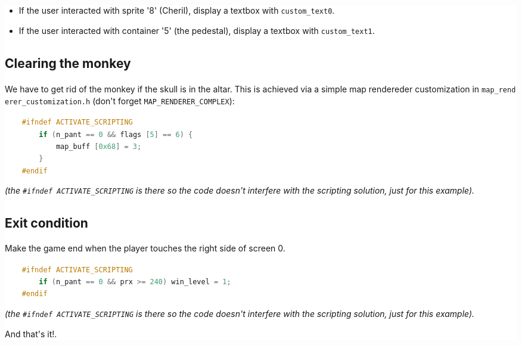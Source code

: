 - If the user interacted with sprite '8' (Cheril), display a textbox with `custom_text0`.

- If the user interacted with container '5' (the pedestal), display a textbox with `custom_text1`.

Clearing the monkey
-------------------

We have to get rid of the monkey if the skull is in the altar. This is achieved via a simple map rendereder customization in `map_renderer_customization.h` (don't forget `MAP_RENDERER_COMPLEX`):

```c
    #ifndef ACTIVATE_SCRIPTING
        if (n_pant == 0 && flags [5] == 6) {
            map_buff [0x68] = 3;
        }
    #endif
```

*(the `#ifndef ACTIVATE_SCRIPTING` is there so the code doesn't interfere with the scripting solution, just for this example).*

Exit condition
--------------

Make the game end when the player touches the right side of screen 0. 

```c 
    #ifndef ACTIVATE_SCRIPTING
        if (n_pant == 0 && prx >= 240) win_level = 1;
    #endif
```

*(the `#ifndef ACTIVATE_SCRIPTING` is there so the code doesn't interfere with the scripting solution, just for this example).*

And that's it!.
